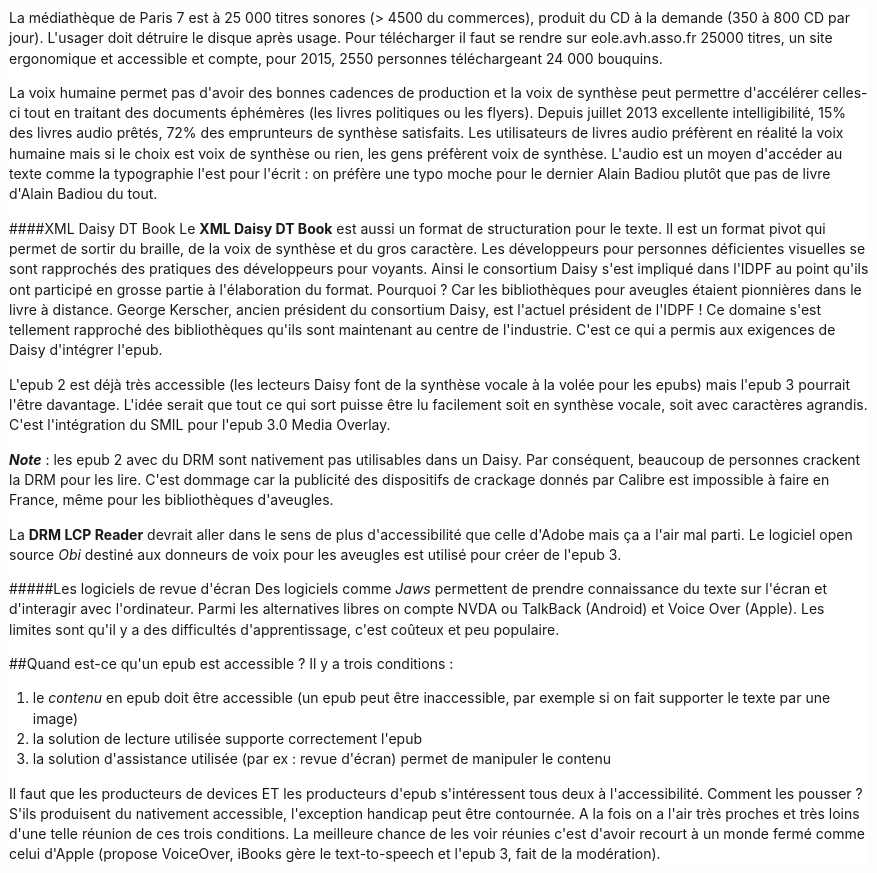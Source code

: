 La médiathèque de Paris 7 est à 25 000 titres sonores (> 4500 du commerces), produit du CD à la demande (350 à 800 CD par jour). L'usager doit détruire le disque après usage.
Pour télécharger il faut se rendre sur eole.avh.asso.fr 25000 titres, un site ergonomique et accessible et compte, pour 2015, 2550 personnes téléchargeant 24 000 bouquins.

La voix humaine permet pas d'avoir des bonnes cadences de production et la voix de synthèse peut permettre d'accélérer celles-ci tout en traitant des documents éphémères (les livres politiques ou les flyers). Depuis juillet 2013 excellente intelligibilité, 15% des livres audio prêtés, 72% des emprunteurs de synthèse satisfaits. Les utilisateurs de livres audio préfèrent en réalité la voix humaine mais si le choix est voix de synthèse ou rien, les gens préfèrent voix de synthèse. L'audio est un moyen d'accéder au texte comme la typographie l'est pour l'écrit : on préfère une typo moche pour le dernier Alain Badiou plutôt que pas de livre d'Alain Badiou du tout. 

####XML Daisy DT Book
Le **XML Daisy DT Book** est aussi un format de structuration pour le texte. Il est un format pivot qui permet de sortir du braille, de la voix de synthèse et du gros caractère. 
Les développeurs pour personnes déficientes visuelles se sont rapprochés des pratiques des développeurs pour voyants. Ainsi le consortium Daisy s'est impliqué dans l'IDPF au point qu'ils ont participé en grosse partie à l'élaboration du format. Pourquoi ? Car les bibliothèques pour aveugles étaient pionnières dans le livre à distance. George Kerscher, ancien président du consortium Daisy, est l'actuel président de l'IDPF ! Ce domaine s'est tellement rapproché des bibliothèques qu'ils sont maintenant au centre de l'industrie. C'est ce qui a permis aux exigences de Daisy d'intégrer l'epub. 

L'epub 2 est déjà très accessible (les lecteurs Daisy font de la synthèse vocale à la volée pour les epubs) mais l'epub 3 pourrait l'être davantage. L'idée serait que tout ce qui sort puisse être lu facilement soit en synthèse vocale, soit avec caractères agrandis. C'est l'intégration du SMIL pour l'epub 3.0 Media Overlay.

_**Note**_ : les epub 2 avec du DRM sont nativement pas utilisables dans un Daisy. Par conséquent, beaucoup de personnes crackent la DRM pour les lire. C'est dommage car la publicité des dispositifs de crackage donnés par Calibre est impossible à faire en France, même pour les bibliothèques d'aveugles. 

La **DRM LCP Reader** devrait aller dans le sens de plus d'accessibilité que celle d'Adobe mais ça a l'air mal parti. Le logiciel open source *Obi* destiné aux donneurs de voix pour les aveugles est utilisé pour créer de l'epub 3.

#####Les logiciels de revue d'écran
Des logiciels comme *Jaws* permettent de prendre connaissance du texte sur l'écran et d'interagir avec l'ordinateur. Parmi les alternatives libres on compte NVDA ou TalkBack (Android) et Voice Over (Apple). Les limites sont qu'il y a des difficultés d'apprentissage, c'est coûteux et peu populaire. 

##Quand est-ce qu'un epub est accessible ? 
Il y a trois conditions :

1. le *contenu* en epub doit être accessible (un epub peut être inaccessible, par exemple si on fait supporter le texte par une image)
2. la solution de lecture utilisée supporte correctement l'epub
3. la solution d'assistance utilisée (par ex : revue d'écran) permet de manipuler le contenu

Il faut que les producteurs de devices ET les producteurs d'epub s'intéressent tous deux à l'accessibilité. Comment les pousser ? S'ils produisent du nativement accessible, l'exception handicap peut être contournée. 
A la fois on a l'air très proches et très loins d'une telle réunion de ces trois conditions. La meilleure chance de les voir réunies c'est d'avoir recourt à un monde fermé comme celui d'Apple (propose VoiceOver, iBooks gère le text-to-speech et l'epub 3, fait de la modération). 
